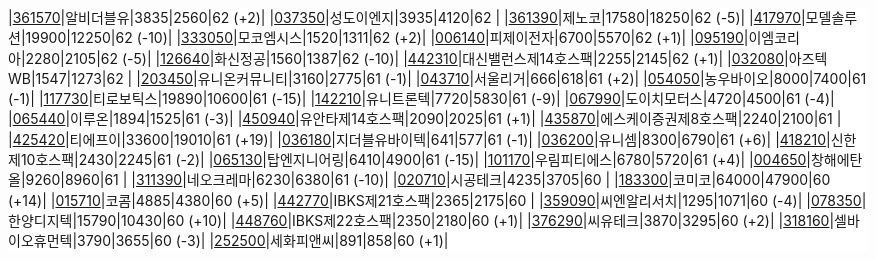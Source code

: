 |[361570](https://finance.daum.net/quotes/A361570)|알비더블유|3835|2560|62 (+2)|
|[037350](https://finance.daum.net/quotes/A037350)|성도이엔지|3935|4120|62 |
|[361390](https://finance.daum.net/quotes/A361390)|제노코|17580|18250|62 (-5)|
|[417970](https://finance.daum.net/quotes/A417970)|모델솔루션|19900|12250|62 (-10)|
|[333050](https://finance.daum.net/quotes/A333050)|모코엠시스|1520|1311|62 (+2)|
|[006140](https://finance.daum.net/quotes/A006140)|피제이전자|6700|5570|62 (+1)|
|[095190](https://finance.daum.net/quotes/A095190)|이엠코리아|2280|2105|62 (-5)|
|[126640](https://finance.daum.net/quotes/A126640)|화신정공|1560|1387|62 (-10)|
|[442310](https://finance.daum.net/quotes/A442310)|대신밸런스제14호스팩|2255|2145|62 (+1)|
|[032080](https://finance.daum.net/quotes/A032080)|아즈텍WB|1547|1273|62 |
|[203450](https://finance.daum.net/quotes/A203450)|유니온커뮤니티|3160|2775|61 (-1)|
|[043710](https://finance.daum.net/quotes/A043710)|서울리거|666|618|61 (+2)|
|[054050](https://finance.daum.net/quotes/A054050)|농우바이오|8000|7400|61 (-1)|
|[117730](https://finance.daum.net/quotes/A117730)|티로보틱스|19890|10600|61 (-15)|
|[142210](https://finance.daum.net/quotes/A142210)|유니트론텍|7720|5830|61 (-9)|
|[067990](https://finance.daum.net/quotes/A067990)|도이치모터스|4720|4500|61 (-4)|
|[065440](https://finance.daum.net/quotes/A065440)|이루온|1894|1525|61 (-3)|
|[450940](https://finance.daum.net/quotes/A450940)|유안타제14호스팩|2090|2025|61 (+1)|
|[435870](https://finance.daum.net/quotes/A435870)|에스케이증권제8호스팩|2240|2100|61 |
|[425420](https://finance.daum.net/quotes/A425420)|티에프이|33600|19010|61 (+19)|
|[036180](https://finance.daum.net/quotes/A036180)|지더블유바이텍|641|577|61 (-1)|
|[036200](https://finance.daum.net/quotes/A036200)|유니셈|8300|6790|61 (+6)|
|[418210](https://finance.daum.net/quotes/A418210)|신한제10호스팩|2430|2245|61 (-2)|
|[065130](https://finance.daum.net/quotes/A065130)|탑엔지니어링|6410|4900|61 (-15)|
|[101170](https://finance.daum.net/quotes/A101170)|우림피티에스|6780|5720|61 (+4)|
|[004650](https://finance.daum.net/quotes/A004650)|창해에탄올|9260|8960|61 |
|[311390](https://finance.daum.net/quotes/A311390)|네오크레마|6230|6380|61 (-10)|
|[020710](https://finance.daum.net/quotes/A020710)|시공테크|4235|3705|60 |
|[183300](https://finance.daum.net/quotes/A183300)|코미코|64000|47900|60 (+14)|
|[015710](https://finance.daum.net/quotes/A015710)|코콤|4885|4380|60 (+5)|
|[442770](https://finance.daum.net/quotes/A442770)|IBKS제21호스팩|2365|2175|60 |
|[359090](https://finance.daum.net/quotes/A359090)|씨엔알리서치|1295|1071|60 (-4)|
|[078350](https://finance.daum.net/quotes/A078350)|한양디지텍|15790|10430|60 (+10)|
|[448760](https://finance.daum.net/quotes/A448760)|IBKS제22호스팩|2350|2180|60 (+1)|
|[376290](https://finance.daum.net/quotes/A376290)|씨유테크|3870|3295|60 (+2)|
|[318160](https://finance.daum.net/quotes/A318160)|셀바이오휴먼텍|3790|3655|60 (-3)|
|[252500](https://finance.daum.net/quotes/A252500)|세화피앤씨|891|858|60 (+1)|